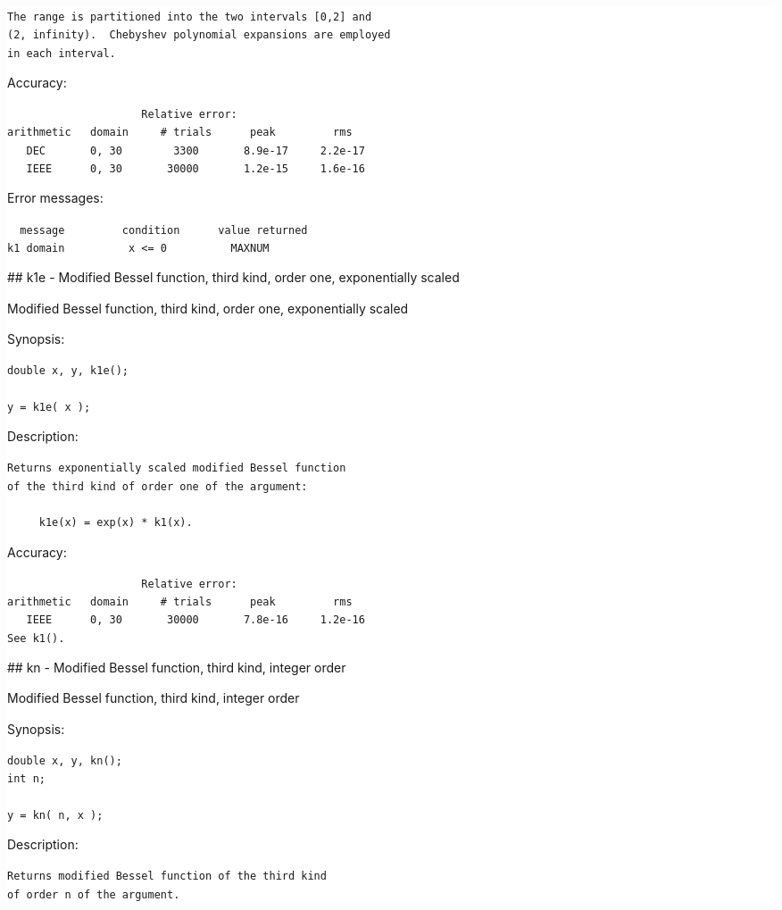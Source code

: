     The range is partitioned into the two intervals [0,2] and
    (2, infinity).  Chebyshev polynomial expansions are employed
    in each interval.

Accuracy:

                         Relative error:
    arithmetic   domain     # trials      peak         rms
       DEC       0, 30        3300       8.9e-17     2.2e-17
       IEEE      0, 30       30000       1.2e-15     1.6e-16

Error messages:

      message         condition      value returned
    k1 domain          x <= 0          MAXNUM

<a name="k1e">
## k1e - Modified Bessel function, third kind, order one, exponentially scaled

Modified Bessel function, third kind, order one,
exponentially scaled

Synopsis:

    double x, y, k1e();

    y = k1e( x );

Description:

    Returns exponentially scaled modified Bessel function
    of the third kind of order one of the argument:

         k1e(x) = exp(x) * k1(x).

Accuracy:

                         Relative error:
    arithmetic   domain     # trials      peak         rms
       IEEE      0, 30       30000       7.8e-16     1.2e-16
    See k1().

<a name="kn">
## kn - Modified Bessel function, third kind, integer order

Modified Bessel function, third kind, integer order

Synopsis:

    double x, y, kn();
    int n;

    y = kn( n, x );

Description:

    Returns modified Bessel function of the third kind
    of order n of the argument.

